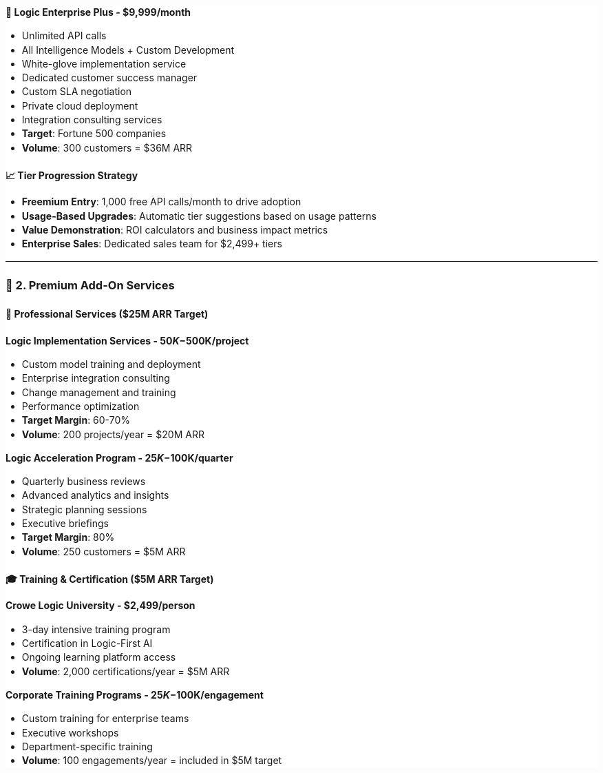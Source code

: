 **💎 Logic Enterprise Plus - $9,999/month**
- Unlimited API calls
- All Intelligence Models + Custom Development
- White-glove implementation service
- Dedicated customer success manager
- Custom SLA negotiation
- Private cloud deployment
- Integration consulting services
- **Target**: Fortune 500 companies
- **Volume**: 300 customers = $36M ARR

#### **📈 Tier Progression Strategy**
- **Freemium Entry**: 1,000 free API calls/month to drive adoption
- **Usage-Based Upgrades**: Automatic tier suggestions based on usage patterns
- **Value Demonstration**: ROI calculators and business impact metrics
- **Enterprise Sales**: Dedicated sales team for $2,499+ tiers

---

### **🚀 2. Premium Add-On Services**

#### **🔧 Professional Services ($25M ARR Target)**

**Logic Implementation Services - $50K-$500K/project**
- Custom model training and deployment
- Enterprise integration consulting
- Change management and training
- Performance optimization
- **Target Margin**: 60-70%
- **Volume**: 200 projects/year = $20M ARR

**Logic Acceleration Program - $25K-$100K/quarter**
- Quarterly business reviews
- Advanced analytics and insights
- Strategic planning sessions
- Executive briefings
- **Target Margin**: 80%
- **Volume**: 250 customers = $5M ARR

#### **🎓 Training & Certification ($5M ARR Target)**

**Crowe Logic University - $2,499/person**
- 3-day intensive training program
- Certification in Logic-First AI
- Ongoing learning platform access
- **Volume**: 2,000 certifications/year = $5M ARR

**Corporate Training Programs - $25K-$100K/engagement**
- Custom training for enterprise teams
- Executive workshops
- Department-specific training
- **Volume**: 100 engagements/year = included in $5M target
